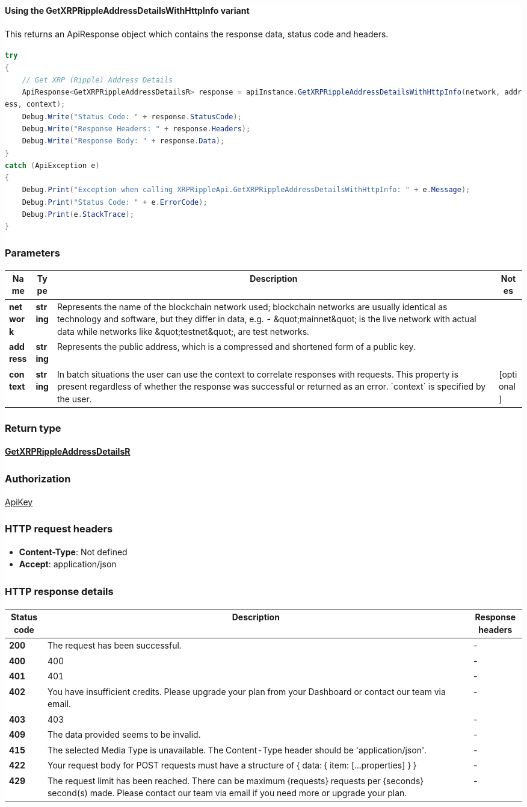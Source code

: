#### Using the GetXRPRippleAddressDetailsWithHttpInfo variant
This returns an ApiResponse object which contains the response data, status code and headers.

```csharp
try
{
    // Get XRP (Ripple) Address Details
    ApiResponse<GetXRPRippleAddressDetailsR> response = apiInstance.GetXRPRippleAddressDetailsWithHttpInfo(network, address, context);
    Debug.Write("Status Code: " + response.StatusCode);
    Debug.Write("Response Headers: " + response.Headers);
    Debug.Write("Response Body: " + response.Data);
}
catch (ApiException e)
{
    Debug.Print("Exception when calling XRPRippleApi.GetXRPRippleAddressDetailsWithHttpInfo: " + e.Message);
    Debug.Print("Status Code: " + e.ErrorCode);
    Debug.Print(e.StackTrace);
}
```

### Parameters

| Name | Type | Description | Notes |
|------|------|-------------|-------|
| **network** | **string** | Represents the name of the blockchain network used; blockchain networks are usually identical as technology and software, but they differ in data, e.g. - \&quot;mainnet\&quot; is the live network with actual data while networks like \&quot;testnet\&quot;,  are test networks. |  |
| **address** | **string** | Represents the public address, which is a compressed and shortened form of a public key. |  |
| **context** | **string** | In batch situations the user can use the context to correlate responses with requests. This property is present regardless of whether the response was successful or returned as an error. &#x60;context&#x60; is specified by the user. | [optional]  |

### Return type

[**GetXRPRippleAddressDetailsR**](GetXRPRippleAddressDetailsR.md)

### Authorization

[ApiKey](../README.md#ApiKey)

### HTTP request headers

 - **Content-Type**: Not defined
 - **Accept**: application/json


### HTTP response details
| Status code | Description | Response headers |
|-------------|-------------|------------------|
| **200** | The request has been successful. |  -  |
| **400** | 400 |  -  |
| **401** | 401 |  -  |
| **402** | You have insufficient credits. Please upgrade your plan from your Dashboard or contact our team via email. |  -  |
| **403** | 403 |  -  |
| **409** | The data provided seems to be invalid. |  -  |
| **415** | The selected Media Type is unavailable. The Content-Type header should be &#39;application/json&#39;. |  -  |
| **422** | Your request body for POST requests must have a structure of { data: { item: [...properties] } } |  -  |
| **429** | The request limit has been reached. There can be maximum {requests} requests per {seconds} second(s) made. Please contact our team via email if you need more or upgrade your plan. |  -  |